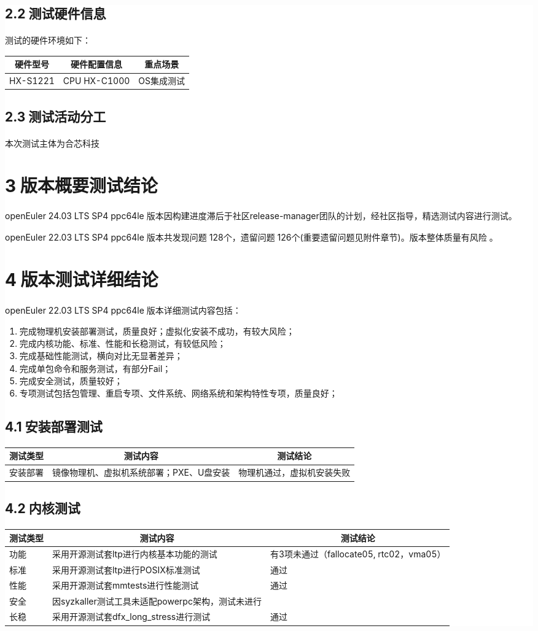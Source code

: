 ## 2.2 测试硬件信息

测试的硬件环境如下：

| 硬件型号 | 硬件配置信息 | 重点场景   |
| -------- | ------------ | ---------- |
| HX-S1221 | CPU HX-C1000 | OS集成测试 |

## 2.3 测试活动分工

本次测试主体为合芯科技



# 3 版本概要测试结论

openEuler 24.03 LTS SP4 ppc64le 版本因构建进度滞后于社区release-manager团队的计划，经社区指导，精选测试内容进行测试。

openEuler 22.03 LTS SP4 ppc64le 版本共发现问题 128个，遗留问题 126个(重要遗留问题见附件章节)。版本整体质量有风险 。



# 4 版本测试详细结论

openEuler 22.03 LTS SP4 ppc64le 版本详细测试内容包括：

1. 完成物理机安装部署测试，质量良好；虚拟化安装不成功，有较大风险；
2. 完成内核功能、标准、性能和长稳测试，有较低风险；
3. 完成基础性能测试，横向对比无显著差异；
4. 完成单包命令和服务测试，有部分Fail；
5. 完成安全测试，质量较好；
6. 专项测试包括包管理、重启专项、文件系统、网络系统和架构特性专项，质量良好；

## 4.1 安装部署测试

| 测试类型 | 测试内容                                 | 测试结论                   |
| -------- | ---------------------------------------- | -------------------------- |
| 安装部署 | 镜像物理机、虚拟机系统部署；PXE、U盘安装 | 物理机通过，虚拟机安装失败 |

## 4.2  内核测试

| 测试类型 | 测试内容                                         | 测试结论                                 |
| -------- | ------------------------------------------------ | ---------------------------------------- |
| 功能     | 采用开源测试套ltp进行内核基本功能的测试          | 有3项未通过（fallocate05, rtc02，vma05） |
| 标准     | 采用开源测试套ltp进行POSIX标准测试               | 通过                                     |
| 性能     | 采用开源测试套mmtests进行性能测试                | 通过                                     |
| 安全     | 因syzkaller测试工具未适配powerpc架构，测试未进行 |                                          |
| 长稳     | 采用开源测试套dfx_long_stress进行测试            | 通过                                     |
